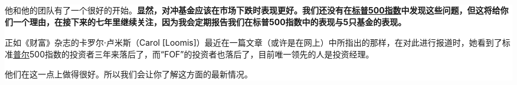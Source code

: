 他和他的团队有了一个很好的开始。**显然，对冲基金应该在市场下跌时表现更好。我们还没有在[标普500指数](https://xueqiu.com/S/.INX?from=status_stock_match)中发现这些问题，但这将给你们一个理由，在接下来的七年里继续关注，因为我会定期报告我们在标普500指数中的表现与5只基金的表现。**

正如《财富》杂志的卡罗尔·卢米斯（Carol [Loomis]）最近在一篇文章（或许是在网上）中所指出的那样，在对此进行报道时，她看到了标准[普尔](https://xueqiu.com/S/POOL?from=status_stock_match)500指数的投资者三年来落后了，而“FOF”的投资者也落后了，目前唯一领先的人是投资经理。

他们在这一点上做得很好。所以我们会让你了解这方面的最新情况。